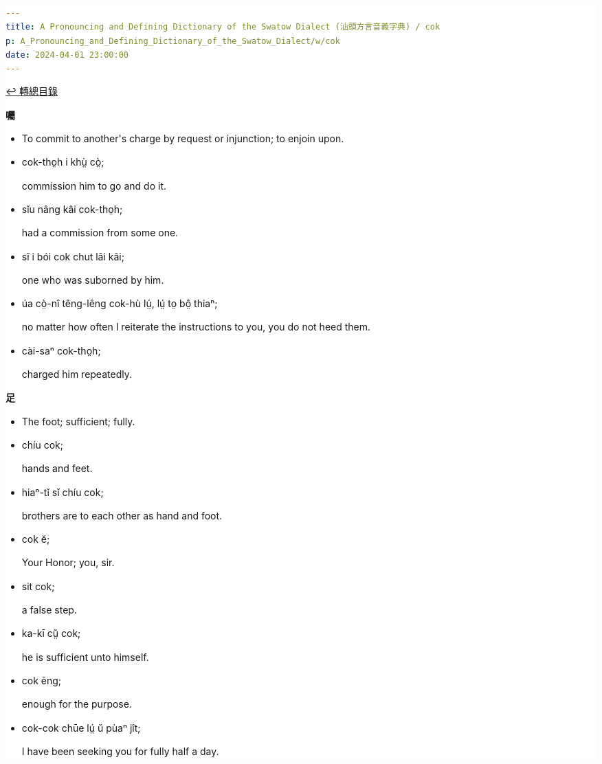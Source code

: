 ```yaml
---
title: A Pronouncing and Defining Dictionary of the Swatow Dialect (汕頭方言音義字典) / cok
p: A_Pronouncing_and_Defining_Dictionary_of_the_Swatow_Dialect/w/cok
date: 2024-04-01 23:00:00
---
```


[↩️ 轉總目錄](/A_Pronouncing_and_Defining_Dictionary_of_the_Swatow_Dialect)


**囑**
- To commit to another's charge by request or injunction; to enjoin upon.

- cok-tho̤h i khṳ̀ cò̤;

  commission him to go and do it.

- sĭu nâng kâi cok-tho̤h;

  had a commission from some one.

- sĭ i bói cok chut lâi kâi;

  one who was suborned by him.

- úa cò̤-nî têng-lêng cok-hù lṳ́, lṳ́ to̤ bô̤ thiaⁿ;

  no matter how often I reiterate the instructions to you, you do not heed them.

- cài-saⁿ cok-tho̤h;

  charged him repeatedly.

**足**
- The foot; sufficient; fully.

- chíu cok;

  hands and feet.

- hiaⁿ-tĭ sĭ chíu cok;

  brothers are to each other as hand and foot.

- cok ĕ;

  Your Honor; you, sir.

- sit cok;

  a false step.

- ka-kī cṳ̆ cok;

  he is sufficient unto himself.

- cok ēng;

  enough for the purpose.

- cok-cok chūe lṳ́ ŭ pùaⁿ jît;

  I have been seeking you for fully half a day.
